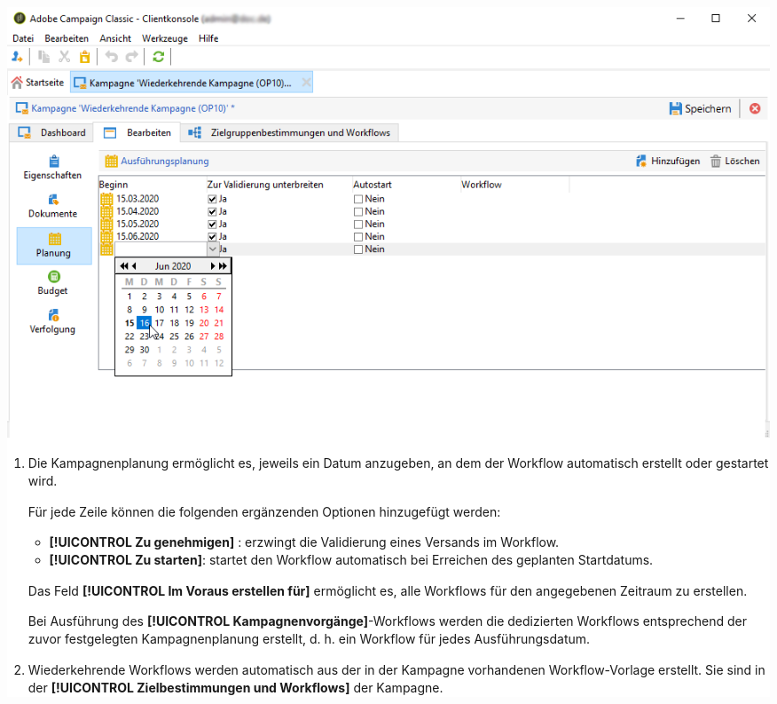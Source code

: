    ![](assets/s_ncs_user_op_recur_planning.png)

1. Die Kampagnenplanung ermöglicht es, jeweils ein Datum anzugeben, an dem der Workflow automatisch erstellt oder gestartet wird.

   Für jede Zeile können die folgenden ergänzenden Optionen hinzugefügt werden:

   * **[!UICONTROL Zu genehmigen]** : erzwingt die Validierung eines Versands im Workflow.
   * **[!UICONTROL Zu starten]**: startet den Workflow automatisch bei Erreichen des geplanten Startdatums.

   Das Feld **[!UICONTROL Im Voraus erstellen für]** ermöglicht es, alle Workflows für den angegebenen Zeitraum zu erstellen.

   Bei Ausführung des **[!UICONTROL Kampagnenvorgänge]**-Workflows werden die dedizierten Workflows entsprechend der zuvor festgelegten Kampagnenplanung erstellt, d. h. ein Workflow für jedes Ausführungsdatum.

1. Wiederkehrende Workflows werden automatisch aus der in der Kampagne vorhandenen Workflow-Vorlage erstellt. Sie sind in der **[!UICONTROL Zielbestimmungen und Workflows]** der Kampagne.

